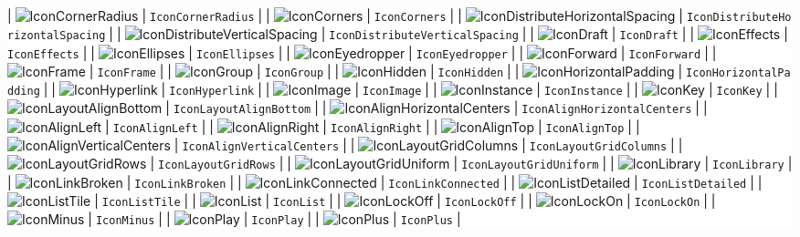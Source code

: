 | ![IconCornerRadius](src/icons/corner-radius.svg "icon")                                | `IconCornerRadius`                |
| ![IconCorners](src/icons/corners.svg "icon")                                           | `IconCorners`                     |
| ![IconDistributeHorizontalSpacing](src/icons/distribute-horizontal-spacing.svg "icon") | `IconDistributeHorizontalSpacing` |
| ![IconDistributeVerticalSpacing](src/icons/distribute-vertical-spacing.svg "icon")     | `IconDistributeVerticalSpacing`   |
| ![IconDraft](src/icons/draft.svg "icon")                                               | `IconDraft`                       |
| ![IconEffects](src/icons/effects.svg "icon")                                           | `IconEffects`                     |
| ![IconEllipses](src/icons/ellipses.svg "icon")                                         | `IconEllipses`                    |
| ![IconEyedropper](src/icons/eyedropper.svg "icon")                                     | `IconEyedropper`                  |
| ![IconForward](src/icons/forward.svg "icon")                                           | `IconForward`                     |
| ![IconFrame](src/icons/frame.svg "icon")                                               | `IconFrame`                       |
| ![IconGroup](src/icons/group.svg "icon")                                               | `IconGroup`                       |
| ![IconHidden](src/icons/hidden.svg "icon")                                             | `IconHidden`                      |
| ![IconHorizontalPadding](src/icons/horizontal-padding.svg "icon")                      | `IconHorizontalPadding`           |
| ![IconHyperlink](src/icons/hyperlink.svg "icon")                                       | `IconHyperlink`                   |
| ![IconImage](src/icons/image.svg "icon")                                               | `IconImage`                       |
| ![IconInstance](src/icons/instance.svg "icon")                                         | `IconInstance`                    |
| ![IconKey](src/icons/key.svg "icon")                                                   | `IconKey`                         |
| ![IconLayoutAlignBottom](src/icons/layout-align-bottom.svg "icon")                     | `IconLayoutAlignBottom`           |
| ![IconAlignHorizontalCenters](src/icons/layout-align-horizontal-centers.svg "icon")    | `IconAlignHorizontalCenters`      |
| ![IconAlignLeft](src/icons/layout-align-left.svg "icon")                               | `IconAlignLeft`                   |
| ![IconAlignRight](src/icons/layout-align-right.svg "icon")                             | `IconAlignRight`                  |
| ![IconAlignTop](src/icons/layout-align-top.svg "icon")                                 | `IconAlignTop`                    |
| ![IconAlignVerticalCenters](src/icons/layout-align-vertical-centers.svg "icon")        | `IconAlignVerticalCenters`        |
| ![IconLayoutGridColumns](src/icons/layout-grid-columns.svg "icon")                     | `IconLayoutGridColumns`           |
| ![IconLayoutGridRows](src/icons/layout-grid-rows.svg "icon")                           | `IconLayoutGridRows`              |
| ![IconLayoutGridUniform](src/icons/layout-grid-uniform.svg "icon")                     | `IconLayoutGridUniform`           |
| ![IconLibrary](src/icons/library.svg "icon")                                           | `IconLibrary`                     |
| ![IconLinkBroken](src/icons/link-broken.svg "icon")                                    | `IconLinkBroken`                  |
| ![IconLinkConnected](src/icons/link-connected.svg "icon")                              | `IconLinkConnected`               |
| ![IconListDetailed](src/icons/list-detailed.svg "icon")                                | `IconListDetailed`                |
| ![IconListTile](src/icons/list-tile.svg "icon")                                        | `IconListTile`                    |
| ![IconList](src/icons/list.svg "icon")                                                 | `IconList`                        |
| ![IconLockOff](src/icons/lock-off.svg "icon")                                          | `IconLockOff`                     |
| ![IconLockOn](src/icons/lock-on.svg "icon")                                            | `IconLockOn`                      |
| ![IconMinus](src/icons/minus.svg "icon")                                               | `IconMinus`                       |
| ![IconPlay](src/icons/play.svg "icon")                                                 | `IconPlay`                        |
| ![IconPlus](src/icons/plus.svg "icon")                                                 | `IconPlus`                        |
